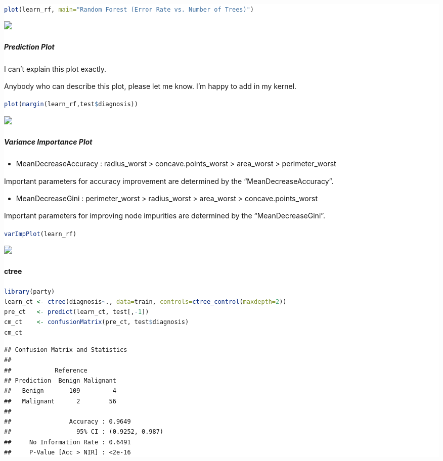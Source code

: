 ``` r
plot(learn_rf, main="Random Forest (Error Rate vs. Number of Trees)")
```

![](Breast_Cancer_code_01_files/figure-gfm/unnamed-chunk-64-1.png)

##### Prediction Plot

I can’t explain this plot exactly.

Anybody who can describe this plot, please let me know. I’m happy to add
in my kernel.

``` r
plot(margin(learn_rf,test$diagnosis))
```

![](Breast_Cancer_code_01_files/figure-gfm/unnamed-chunk-65-1.png)

##### Variance Importance Plot

- MeanDecreaseAccuracy : radius_worst \> concave.points_worst \>
  area_worst \> perimeter_worst

Important parameters for accuracy improvement are determined by the
“MeanDecreaseAccuracy”.

- MeanDecreaseGini : perimeter_worst \> radius_worst \> area_worst \>
  concave.points_worst

Important parameters for improving node impurities are determined by the
“MeanDecreaseGini”.

``` r
varImpPlot(learn_rf)
```

![](Breast_Cancer_code_01_files/figure-gfm/unnamed-chunk-66-1.png)

#### ctree

``` r
library(party)
learn_ct <- ctree(diagnosis~., data=train, controls=ctree_control(maxdepth=2))
pre_ct   <- predict(learn_ct, test[,-1])
cm_ct    <- confusionMatrix(pre_ct, test$diagnosis)
cm_ct
```

    ## Confusion Matrix and Statistics
    ## 
    ##            Reference
    ## Prediction  Benign Malignant
    ##   Benign       109         4
    ##   Malignant      2        56
    ##                                          
    ##                Accuracy : 0.9649         
    ##                  95% CI : (0.9252, 0.987)
    ##     No Information Rate : 0.6491         
    ##     P-Value [Acc > NIR] : <2e-16         